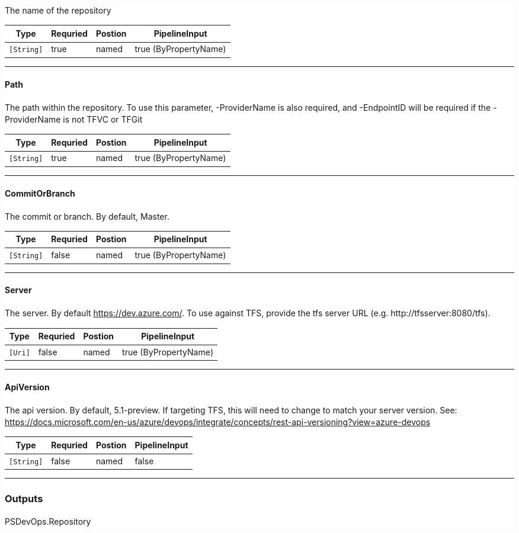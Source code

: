 The name of the repository



|Type          |Requried|Postion|PipelineInput        |
|--------------|--------|-------|---------------------|
|```[String]```|true    |named  |true (ByPropertyName)|
---
#### **Path**

The path within the repository.
To use this parameter, -ProviderName is also required, and -EndpointID will be required if the -ProviderName is not TFVC or TFGit



|Type          |Requried|Postion|PipelineInput        |
|--------------|--------|-------|---------------------|
|```[String]```|true    |named  |true (ByPropertyName)|
---
#### **CommitOrBranch**

The commit or branch.  By default, Master.



|Type          |Requried|Postion|PipelineInput        |
|--------------|--------|-------|---------------------|
|```[String]```|false   |named  |true (ByPropertyName)|
---
#### **Server**

The server.  By default https://dev.azure.com/.
To use against TFS, provide the tfs server URL (e.g. http://tfsserver:8080/tfs).



|Type       |Requried|Postion|PipelineInput        |
|-----------|--------|-------|---------------------|
|```[Uri]```|false   |named  |true (ByPropertyName)|
---
#### **ApiVersion**

The api version.  By default, 5.1-preview.
If targeting TFS, this will need to change to match your server version.
See: https://docs.microsoft.com/en-us/azure/devops/integrate/concepts/rest-api-versioning?view=azure-devops



|Type          |Requried|Postion|PipelineInput|
|--------------|--------|-------|-------------|
|```[String]```|false   |named  |false        |
---
### Outputs
PSDevOps.Repository
